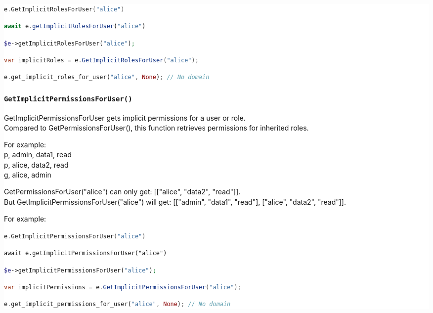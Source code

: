 


```go
e.GetImplicitRolesForUser("alice")
```


```typescript
await e.getImplicitRolesForUser("alice")
```


```php
$e->getImplicitRolesForUser("alice");
```


```csharp
var implicitRoles = e.GetImplicitRolesForUser("alice");
```


```rust
e.get_implicit_roles_for_user("alice", None); // No domain
```



### `GetImplicitPermissionsForUser()`

GetImplicitPermissionsForUser gets implicit permissions for a user or role.  
Compared to GetPermissionsForUser(), this function retrieves permissions for inherited roles.

For example:  
p, admin, data1, read  
p, alice, data2, read  
g, alice, admin

GetPermissionsForUser("alice") can only get: [["alice", "data2", "read"]].  
But GetImplicitPermissionsForUser("alice") will get: [["admin", "data1", "read"], ["alice", "data2", "read"]].

For example:




```go
e.GetImplicitPermissionsForUser("alice")
```


```text
await e.getImplicitPermissionsForUser("alice")
```


```php
$e->getImplicitPermissionsForUser("alice");
```


```csharp
var implicitPermissions = e.GetImplicitPermissionsForUser("alice");
```


```rust
e.get_implicit_permissions_for_user("alice", None); // No domain
```


